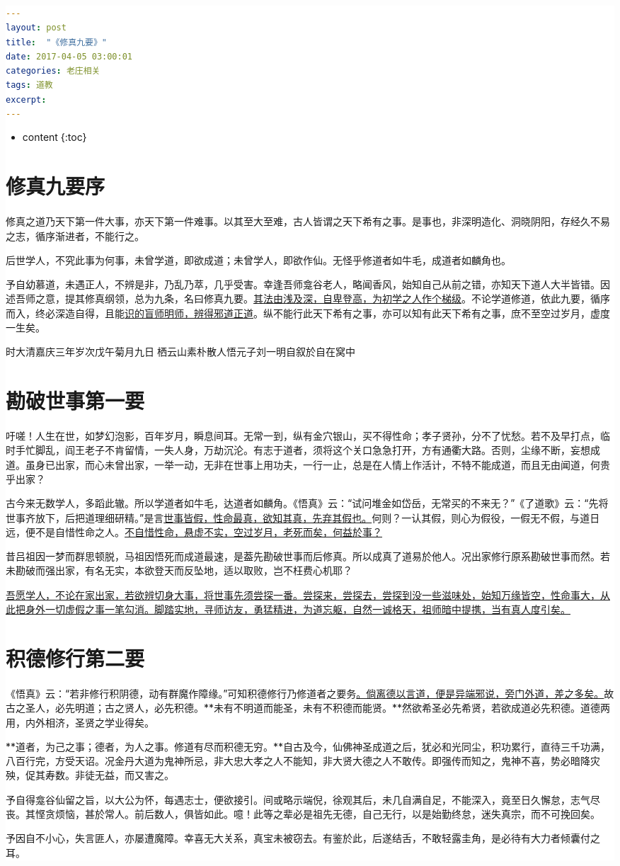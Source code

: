 ```yaml
---
layout: post
title:  "《修真九要》"
date: 2017-04-05 03:00:01
categories: 老庄相关
tags: 道教
excerpt: 
---
```


* content
{:toc}


# 修真九要序
修真之道乃天下第一件大事，亦天下第一件难事。以其至大至难，古人皆谓之天下希有之事。是事也，非深明造化、洞晓阴阳，存经久不易之志，循序渐进者，不能行之。

后世学人，不究此事为何事，未曾学道，即欲成道；未曾学人，即欲作仙。无怪乎修道者如牛毛，成道者如麟角也。

予自幼慕道，未遇正人，不辨是非，乃乱乃萃，几乎受害。幸逢吾师龛谷老人，略闻香风，始知自己从前之错，亦知天下道人大半皆错。因述吾师之意，提其修真纲领，总为九条，名曰修真九要。<u>其法由浅及深，自卑登高，为初学之人作个梯级</u>。不论学道修道，依此九要，循序而入，终必深造自得，且能<u>识的盲师明师，辨得邪道正道</u>。纵不能行此天下希有之事，亦可以知有此天下希有之事，庶不至空过岁月，虚度一生矣。

时大清嘉庆三年岁次戊午菊月九日
栖云山素朴散人悟元子刘一明自叙於自在窝中



# 勘破世事第一要
吁嗟！人生在世，如梦幻泡影，百年岁月，瞬息间耳。无常一到，纵有金穴银山，买不得性命；孝子贤孙，分不了忧愁。若不及早打点，临时手忙脚乱，阎王老子不肯留情，一失人身，万劫沉沦。有志于道者，须将这个关口急急打开，方有通衢大路。否则，尘缘不断，妄想成道。虽身已出家，而心未曾出家，一举一动，无非在世事上用功夫，一行一止，总是在人情上作活计，不特不能成道，而且无由闻道，何贵乎出家？

古今来无数学人，多蹈此辙。所以学道者如牛毛，达道者如麟角。《悟真》云：“试问堆金如岱岳，无常买的不来无？”《了道歌》云：“先将世事齐放下，后把道理细研精。”是言<u>世事皆假，性命最真，欲知其真，先弃其假也。</u>何则？一认其假，则心为假役，一假无不假，与道日远，便不是自惜性命之人。<u>不自惜性命，悬虚不实，空过岁月，老死而矣，何益於事？</u>

昔吕祖因一梦而群思顿脱，马祖因悟死而成道最速，是葢先勘破世事而后修真。所以成真了道易於他人。况出家修行原系勘破世事而然。若未勘破而强出家，有名无实，本欲登天而反坠地，适以取败，岂不枉费心机耶？

<u>吾愿学人，不论在家出家，若欲辨切身大事，将世事先须尝探一番。尝探来，尝探去，尝探到没一些滋味处，始知万缘皆空，性命事大，从此把身外一切虚假之事一笔勾消。脚踏实地，寻师访友，勇猛精进，为道忘躯，自然一诚格天，祖师暗中提携，当有真人度引矣。</u>

 

# 积德修行第二要
《悟真》云：“若非修行积阴德，动有群魔作障缘。”可知积德修行乃修道者之要务<u>。倘离德以言道，便是异端邪说，旁门外道，差之多矣。</u>故古之圣人，必先明道；古之贤人，必先积德。**未有不明道而能圣，未有不积德而能贤。**然欲希圣必先希贤，若欲成道必先积德。道德两用，内外相济，圣贤之学业得矣。

**道者，为己之事；德者，为人之事。修道有尽而积德无穷。**自古及今，仙佛神圣成道之后，犹必和光同尘，积功累行，直待三千功满，八百行完，方受天诏。况金丹大道为鬼神所忌，非大忠大孝之人不能知，非大贤大德之人不敢传。即强传而知之，鬼神不喜，势必暗降灾殃，促其寿数。非徒无益，而又害之。

予自得龛谷仙留之旨，以大公为怀，每遇志士，便欲接引。间或略示端倪，徐观其后，未几自满自足，不能深入，竟至日久懈怠，志气尽丧。其悭贪烦恼，甚於常人。前后数人，俱皆如此。噫！此等之辈必是祖先无德，自己无行，以是始勤终怠，迷失真宗，而不可挽回矣。

予因自不小心，失言匪人，亦屡遭魔障。幸喜无大关系，真宝未被窃去。有鉴於此，后遂结舌，不敢轻露圭角，是必待有大力者倾囊付之耳。
